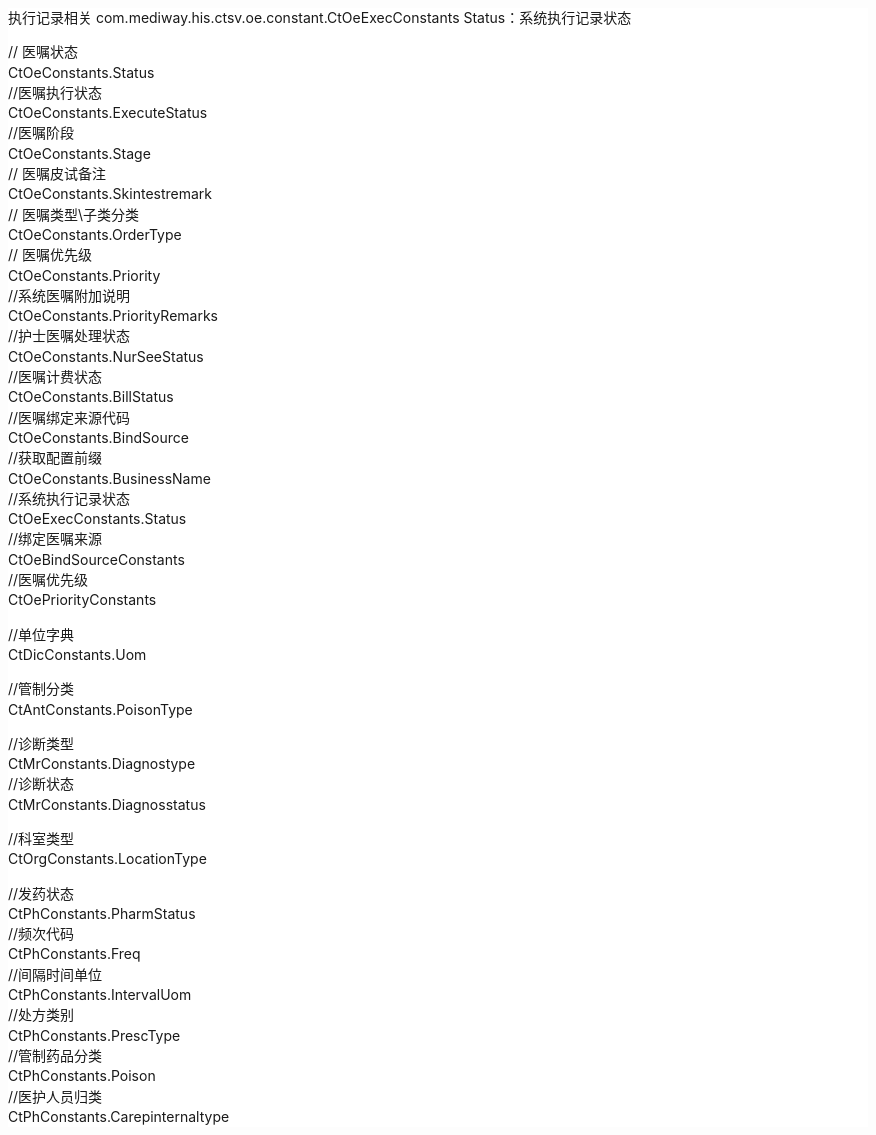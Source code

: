 执行记录相关
com.mediway.his.ctsv.oe.constant.CtOeExecConstants
	Status：系统执行记录状态


// 医嘱状态  
CtOeConstants.Status  
//医嘱执行状态  
CtOeConstants.ExecuteStatus  
//医嘱阶段  
CtOeConstants.Stage  
// 医嘱皮试备注  
CtOeConstants.Skintestremark  
// 医嘱类型\子类分类  
CtOeConstants.OrderType  
// 医嘱优先级  
CtOeConstants.Priority  
//系统医嘱附加说明  
CtOeConstants.PriorityRemarks  
//护士医嘱处理状态  
CtOeConstants.NurSeeStatus  
//医嘱计费状态  
CtOeConstants.BillStatus  
//医嘱绑定来源代码  
CtOeConstants.BindSource  
//获取配置前缀  
CtOeConstants.BusinessName  
//系统执行记录状态  
CtOeExecConstants.Status  
//绑定医嘱来源  
CtOeBindSourceConstants  
//医嘱优先级  
CtOePriorityConstants

//单位字典  
CtDicConstants.Uom

//管制分类  
CtAntConstants.PoisonType

//诊断类型  
CtMrConstants.Diagnostype  
//诊断状态  
CtMrConstants.Diagnosstatus

//科室类型  
CtOrgConstants.LocationType

//发药状态  
CtPhConstants.PharmStatus  
//频次代码  
CtPhConstants.Freq  
//间隔时间单位  
CtPhConstants.IntervalUom  
//处方类别  
CtPhConstants.PrescType  
//管制药品分类  
CtPhConstants.Poison  
//医护人员归类  
CtPhConstants.Carepinternaltype
